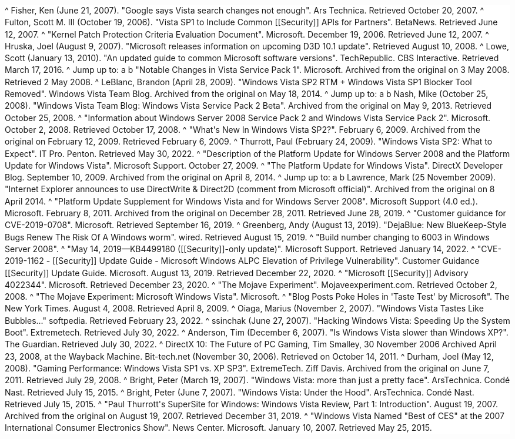 ^ Fisher, Ken (June 21, 2007). "Google says Vista search changes not enough". Ars Technica. Retrieved October 20, 2007.
^ Fulton, Scott M. III (October 19, 2006). "Vista SP1 to Include Common [[Security]] APIs for Partners". BetaNews. Retrieved June 12, 2007.
^ "Kernel Patch Protection Criteria Evaluation Document". Microsoft. December 19, 2006. Retrieved June 12, 2007.
^ Hruska, Joel (August 9, 2007). "Microsoft releases information on upcoming D3D 10.1 update". Retrieved August 10, 2008.
^ Lowe, Scott (January 13, 2010). "An updated guide to common Microsoft software versions". TechRepublic. CBS Interactive. Retrieved March 17, 2016.
^ Jump up to: a b "Notable Changes in Vista Service Pack 1". Microsoft. Archived from the original on 3 May 2008. Retrieved 2 May 2008.
^ LeBlanc, Brandon (April 28, 2009). "Windows Vista SP2 RTM + Windows Vista SP1 Blocker Tool Removed". Windows Vista Team Blog. Archived from the original on May 18, 2014.
^ Jump up to: a b Nash, Mike (October 25, 2008). "Windows Vista Team Blog: Windows Vista Service Pack 2 Beta". Archived from the original on May 9, 2013. Retrieved October 25, 2008.
^ "Information about Windows Server 2008 Service Pack 2 and Windows Vista Service Pack 2". Microsoft. October 2, 2008. Retrieved October 17, 2008.
^ "What's New In Windows Vista SP2?". February 6, 2009. Archived from the original on February 12, 2009. Retrieved February 6, 2009.
^ Thurrott, Paul (February 24, 2009). "Windows Vista SP2: What to Expect". IT Pro. Penton. Retrieved May 30, 2022.
^ "Description of the Platform Update for Windows Server 2008 and the Platform Update for Windows Vista". Microsoft Support. October 27, 2009.
^ "The Platform Update for Windows Vista". DirectX Developer Blog. September 10, 2009. Archived from the original on April 8, 2014.
^ Jump up to: a b Lawrence, Mark (25 November 2009). "Internet Explorer announces to use DirectWrite & Direct2D (comment from Microsoft official)". Archived from the original on 8 April 2014.
^ "Platform Update Supplement for Windows Vista and for Windows Server 2008". Microsoft Support (4.0 ed.). Microsoft. February 8, 2011. Archived from the original on December 28, 2011. Retrieved June 28, 2019.
^ "Customer guidance for CVE-2019-0708". Microsoft. Retrieved September 16, 2019.
^ Greenberg, Andy (August 13, 2019). "DejaBlue: New BlueKeep-Style Bugs Renew The Risk Of A Windows worm". wired. Retrieved August 15, 2019.
^ "Build number changing to 6003 in Windows Server 2008".
^ "May 14, 2019—KB4499180 ([[Security]]-only update)". Microsoft Support. Retrieved January 14, 2022.
^ "CVE-2019-1162 - [[Security]] Update Guide - Microsoft Windows ALPC Elevation of Privilege Vulnerability". Customer Guidance [[Security]] Update Guide. Microsoft. August 13, 2019. Retrieved December 22, 2020.
^ "Microsoft [[Security]] Advisory 4022344". Microsoft. Retrieved December 23, 2020.
^ "The Mojave Experiment". Mojaveexperiment.com. Retrieved October 2, 2008.
^ "The Mojave Experiment: Microsoft Windows Vista". Microsoft.
^ "Blog Posts Poke Holes in 'Taste Test' by Microsoft". The New York Times. August 4, 2008. Retrieved April 8, 2009.
^ Oiaga, Marius (November 2, 2007). "Windows Vista Tastes Like Bubbles..." softpedia. Retrieved February 23, 2022.
^ ssinchak (June 27, 2007). "Hacking Windows Vista: Speeding Up the System Boot". Extremetech. Retrieved July 30, 2022.
^ Anderson, Tim (December 6, 2007). "Is Windows Vista slower than Windows XP?". The Guardian. Retrieved July 30, 2022.
^ DirectX 10: The Future of PC Gaming, Tim Smalley, 30 November 2006 Archived April 23, 2008, at the Wayback Machine. Bit-tech.net (November 30, 2006). Retrieved on October 14, 2011.
^ Durham, Joel (May 12, 2008). "Gaming Performance: Windows Vista SP1 vs. XP SP3". ExtremeTech. Ziff Davis. Archived from the original on June 7, 2011. Retrieved July 29, 2008.
^ Bright, Peter (March 19, 2007). "Windows Vista: more than just a pretty face". ArsTechnica. Condé Nast. Retrieved July 15, 2015.
^ Bright, Peter (June 7, 2007). "Windows Vista: Under the Hood". ArsTechnica. Condé Nast. Retrieved July 15, 2015.
^ "Paul Thurrott's SuperSite for Windows: Windows Vista Review, Part 1: Introduction". August 19, 2007. Archived from the original on August 19, 2007. Retrieved December 31, 2019.
^ "Windows Vista Named "Best of CES" at the 2007 International Consumer Electronics Show". News Center. Microsoft. January 10, 2007. Retrieved May 25, 2015.